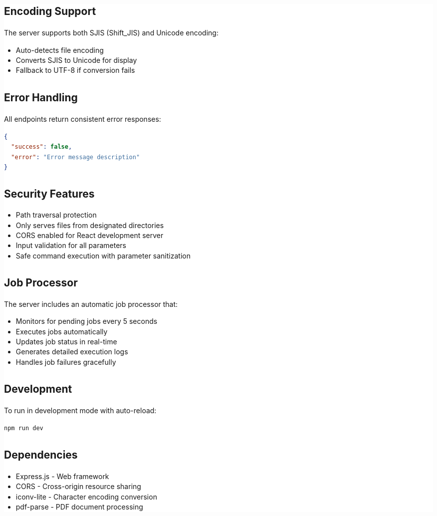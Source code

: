 ## Encoding Support

The server supports both SJIS (Shift_JIS) and Unicode encoding:
- Auto-detects file encoding
- Converts SJIS to Unicode for display
- Fallback to UTF-8 if conversion fails

## Error Handling

All endpoints return consistent error responses:
```json
{
  "success": false,
  "error": "Error message description"
}
```

## Security Features

- Path traversal protection
- Only serves files from designated directories
- CORS enabled for React development server
- Input validation for all parameters
- Safe command execution with parameter sanitization

## Job Processor

The server includes an automatic job processor that:
- Monitors for pending jobs every 5 seconds
- Executes jobs automatically
- Updates job status in real-time
- Generates detailed execution logs
- Handles job failures gracefully

## Development

To run in development mode with auto-reload:
```bash
npm run dev
```

## Dependencies

- Express.js - Web framework
- CORS - Cross-origin resource sharing
- iconv-lite - Character encoding conversion
- pdf-parse - PDF document processing